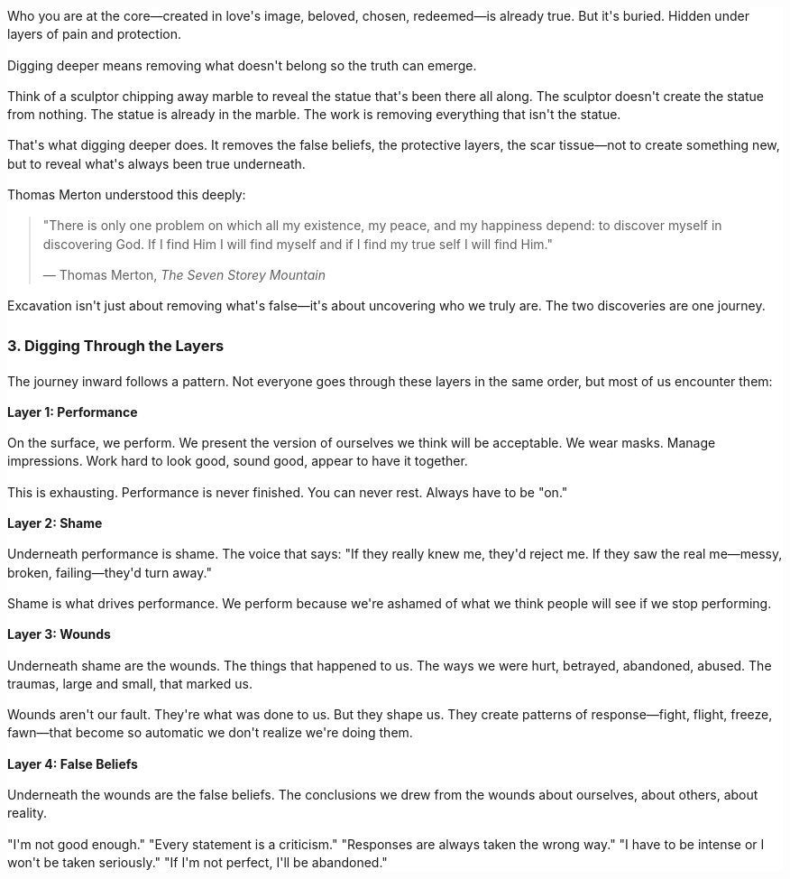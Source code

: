 Who you are at the core—created in love's image, beloved, chosen, redeemed—is already true. But it's buried. Hidden under layers of pain and protection.

Digging deeper means removing what doesn't belong so the truth can emerge.

Think of a sculptor chipping away marble to reveal the statue that's been there all along. The sculptor doesn't create the statue from nothing. The statue is already in the marble. The work is removing everything that isn't the statue.

That's what digging deeper does. It removes the false beliefs, the protective layers, the scar tissue—not to create something new, but to reveal what's always been true underneath.

Thomas Merton understood this deeply:

> "There is only one problem on which all my existence, my peace, and my happiness depend: to discover myself in discovering God. If I find Him I will find myself and if I find my true self I will find Him."
>
> — Thomas Merton, *The Seven Storey Mountain*

Excavation isn't just about removing what's false—it's about uncovering who we truly are. The two discoveries are one journey.

### 3. Digging Through the Layers

The journey inward follows a pattern. Not everyone goes through these layers in the same order, but most of us encounter them:

**Layer 1: Performance**

On the surface, we perform. We present the version of ourselves we think will be acceptable. We wear masks. Manage impressions. Work hard to look good, sound good, appear to have it together.

This is exhausting. Performance is never finished. You can never rest. Always have to be "on."

**Layer 2: Shame**

Underneath performance is shame. The voice that says: "If they really knew me, they'd reject me. If they saw the real me—messy, broken, failing—they'd turn away."

Shame is what drives performance. We perform because we're ashamed of what we think people will see if we stop performing.

**Layer 3: Wounds**

Underneath shame are the wounds. The things that happened to us. The ways we were hurt, betrayed, abandoned, abused. The traumas, large and small, that marked us.

Wounds aren't our fault. They're what was done to us. But they shape us. They create patterns of response—fight, flight, freeze, fawn—that become so automatic we don't realize we're doing them.

**Layer 4: False Beliefs**

Underneath the wounds are the false beliefs. The conclusions we drew from the wounds about ourselves, about others, about reality.

"I'm not good enough."
"Every statement is a criticism."
"Responses are always taken the wrong way."
"I have to be intense or I won't be taken seriously."
"If I'm not perfect, I'll be abandoned."
